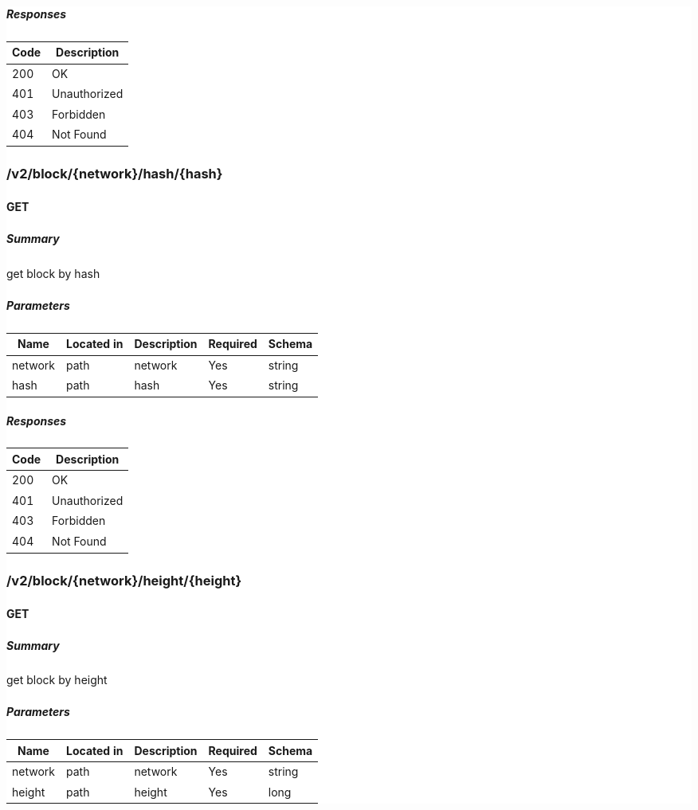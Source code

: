 ##### Responses

| Code | Description |
| ---- | ----------- |
| 200 | OK |
| 401 | Unauthorized |
| 403 | Forbidden |
| 404 | Not Found |

### /v2/block/{network}/hash/{hash}

#### GET
##### Summary

get block by hash

##### Parameters

| Name | Located in | Description | Required | Schema |
| ---- | ---------- | ----------- | -------- | ---- |
| network | path | network | Yes | string |
| hash | path | hash | Yes | string |

##### Responses

| Code | Description |
| ---- | ----------- |
| 200 | OK |
| 401 | Unauthorized |
| 403 | Forbidden |
| 404 | Not Found |

### /v2/block/{network}/height/{height}

#### GET
##### Summary

get block by height

##### Parameters

| Name | Located in | Description | Required | Schema |
| ---- | ---------- | ----------- | -------- | ---- |
| network | path | network | Yes | string |
| height | path | height | Yes | long |
